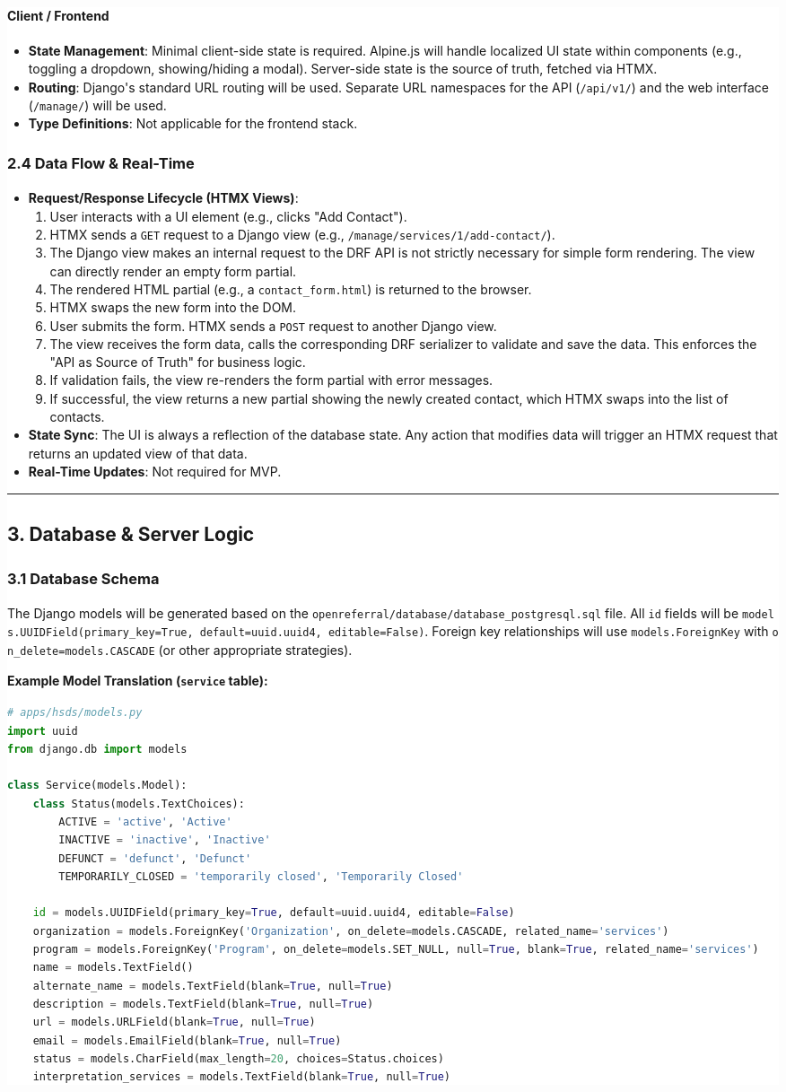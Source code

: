 #### Client / Frontend

  * **State Management**: Minimal client-side state is required. Alpine.js will handle localized UI state within components (e.g., toggling a dropdown, showing/hiding a modal). Server-side state is the source of truth, fetched via HTMX.
  * **Routing**: Django's standard URL routing will be used. Separate URL namespaces for the API (`/api/v1/`) and the web interface (`/manage/`) will be used.
  * **Type Definitions**: Not applicable for the frontend stack.

### 2.4 Data Flow & Real-Time

  * **Request/Response Lifecycle (HTMX Views)**:
    1.  User interacts with a UI element (e.g., clicks "Add Contact").
    2.  HTMX sends a `GET` request to a Django view (e.g., `/manage/services/1/add-contact/`).
    3.  The Django view makes an internal request to the DRF API is not strictly necessary for simple form rendering. The view can directly render an empty form partial.
    4.  The rendered HTML partial (e.g., a `contact_form.html`) is returned to the browser.
    5.  HTMX swaps the new form into the DOM.
    6.  User submits the form. HTMX sends a `POST` request to another Django view.
    7.  The view receives the form data, calls the corresponding DRF serializer to validate and save the data. This enforces the "API as Source of Truth" for business logic.
    8.  If validation fails, the view re-renders the form partial with error messages.
    9.  If successful, the view returns a new partial showing the newly created contact, which HTMX swaps into the list of contacts.
  * **State Sync**: The UI is always a reflection of the database state. Any action that modifies data will trigger an HTMX request that returns an updated view of that data.
  * **Real-Time Updates**: Not required for MVP.

-----

## 3. Database & Server Logic

### 3.1 Database Schema

The Django models will be generated based on the `openreferral/database/database_postgresql.sql` file. All `id` fields will be `models.UUIDField(primary_key=True, default=uuid.uuid4, editable=False)`. Foreign key relationships will use `models.ForeignKey` with `on_delete=models.CASCADE` (or other appropriate strategies).

**Example Model Translation (`service` table):**

```python
# apps/hsds/models.py
import uuid
from django.db import models

class Service(models.Model):
    class Status(models.TextChoices):
        ACTIVE = 'active', 'Active'
        INACTIVE = 'inactive', 'Inactive'
        DEFUNCT = 'defunct', 'Defunct'
        TEMPORARILY_CLOSED = 'temporarily closed', 'Temporarily Closed'

    id = models.UUIDField(primary_key=True, default=uuid.uuid4, editable=False)
    organization = models.ForeignKey('Organization', on_delete=models.CASCADE, related_name='services')
    program = models.ForeignKey('Program', on_delete=models.SET_NULL, null=True, blank=True, related_name='services')
    name = models.TextField()
    alternate_name = models.TextField(blank=True, null=True)
    description = models.TextField(blank=True, null=True)
    url = models.URLField(blank=True, null=True)
    email = models.EmailField(blank=True, null=True)
    status = models.CharField(max_length=20, choices=Status.choices)
    interpretation_services = models.TextField(blank=True, null=True)
```